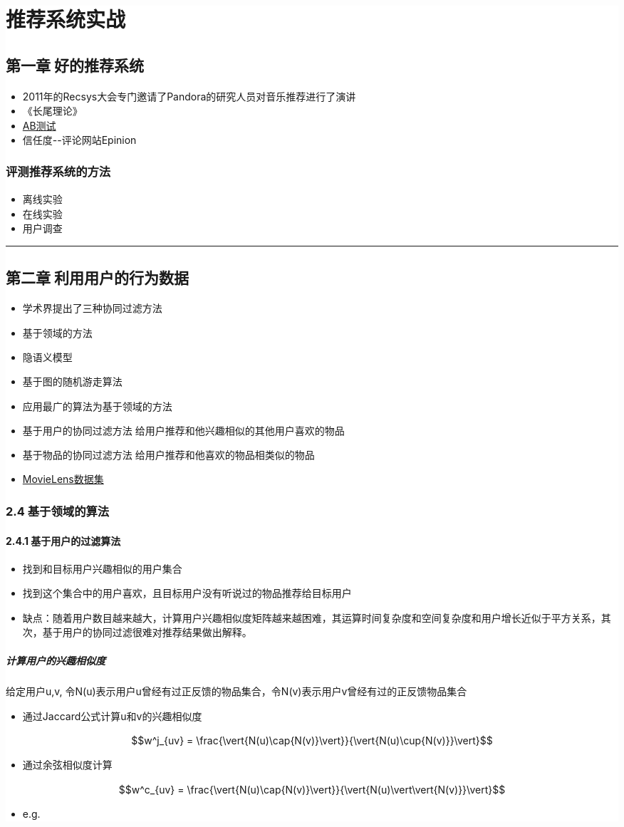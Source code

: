 # 推荐系统实战

## 第一章 好的推荐系统

* 2011年的Recsys大会专门邀请了Pandora的研究人员对音乐推荐进行了演讲
* 《长尾理论》
* [AB测试](http://www.abtests.com/)
* 信任度--评论网站Epinion

### 评测推荐系统的方法

* 离线实验
* 在线实验
* 用户调查

*********************

## 第二章 利用用户的行为数据

* 学术界提出了三种协同过滤方法
 * 基于领域的方法
 * 隐语义模型
 * 基于图的随机游走算法
* 应用最广的算法为基于领域的方法
 * 基于用户的协同过滤方法
   给用户推荐和他兴趣相似的其他用户喜欢的物品
 * 基于物品的协同过滤方法
   给用户推荐和他喜欢的物品相类似的物品

* [MovieLens数据集](http://www.grouplens.org/node/73)

### 2.4 基于领域的算法

#### 2.4.1 基于用户的过滤算法

* 找到和目标用户兴趣相似的用户集合
* 找到这个集合中的用户喜欢，且目标用户没有听说过的物品推荐给目标用户

* 缺点：随着用户数目越来越大，计算用户兴趣相似度矩阵越来越困难，其运算时间复杂度和空间复杂度和用户增长近似于平方关系，其次，基于用户的协同过滤很难对推荐结果做出解释。
  
##### 计算用户的兴趣相似度

给定用户u,v, 令N(u)表示用户u曾经有过正反馈的物品集合，令N(v)表示用户v曾经有过的正反馈物品集合

* 通过Jaccard公式计算u和v的兴趣相似度

$$w^j_{uv} = \frac{\vert{N(u)\cap{N(v)}\vert}}{\vert{N(u)\cup{N(v)}}\vert}$$

* 通过余弦相似度计算

$$w^c_{uv} = \frac{\vert{N(u)\cap{N(v)}\vert}}{\vert{N(u)\vert\vert{N(v)}}\vert}$$

* e.g.
